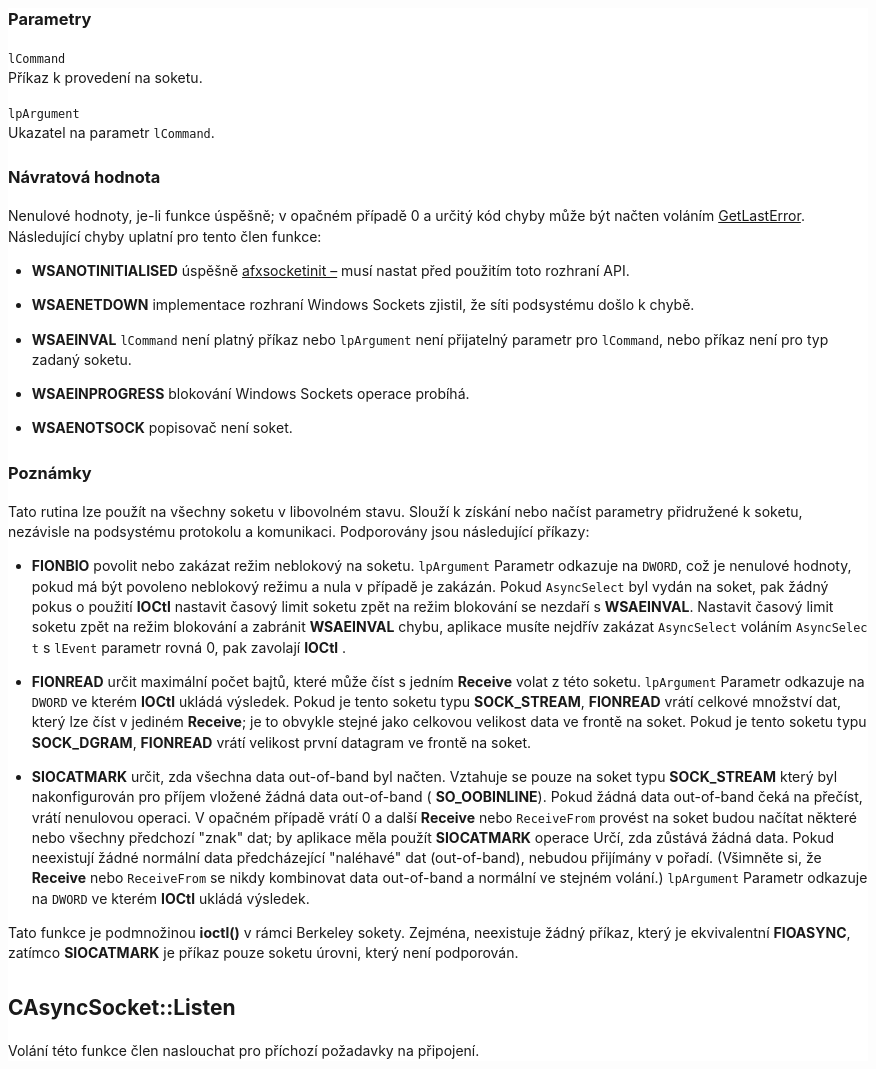### <a name="parameters"></a>Parametry  
 `lCommand`  
 Příkaz k provedení na soketu.  
  
 `lpArgument`  
 Ukazatel na parametr `lCommand`.  
  
### <a name="return-value"></a>Návratová hodnota  
 Nenulové hodnoty, je-li funkce úspěšně; v opačném případě 0 a určitý kód chyby může být načten voláním [GetLastError](#getlasterror). Následující chyby uplatní pro tento člen funkce:  
  
- **WSANOTINITIALISED** úspěšně [afxsocketinit –](../../mfc/reference/application-information-and-management.md#afxsocketinit) musí nastat před použitím toto rozhraní API.  
  
- **WSAENETDOWN** implementace rozhraní Windows Sockets zjistil, že síti podsystému došlo k chybě.  
  
- **WSAEINVAL** `lCommand` není platný příkaz nebo `lpArgument` není přijatelný parametr pro `lCommand`, nebo příkaz není pro typ zadaný soketu.  
  
- **WSAEINPROGRESS** blokování Windows Sockets operace probíhá.  
  
- **WSAENOTSOCK** popisovač není soket.  
  
### <a name="remarks"></a>Poznámky  
 Tato rutina lze použít na všechny soketu v libovolném stavu. Slouží k získání nebo načíst parametry přidružené k soketu, nezávisle na podsystému protokolu a komunikaci. Podporovány jsou následující příkazy:  
  
- **FIONBIO** povolit nebo zakázat režim neblokový na soketu. `lpArgument` Parametr odkazuje na `DWORD`, což je nenulové hodnoty, pokud má být povoleno neblokový režimu a nula v případě je zakázán. Pokud `AsyncSelect` byl vydán na soket, pak žádný pokus o použití **IOCtl** nastavit časový limit soketu zpět na režim blokování se nezdaří s **WSAEINVAL**. Nastavit časový limit soketu zpět na režim blokování a zabránit **WSAEINVAL** chybu, aplikace musíte nejdřív zakázat `AsyncSelect` voláním `AsyncSelect` s `lEvent` parametr rovná 0, pak zavolají **IOCtl** .  
  
- **FIONREAD** určit maximální počet bajtů, které může číst s jedním **Receive** volat z této soketu. `lpArgument` Parametr odkazuje na `DWORD` ve kterém **IOCtl** ukládá výsledek. Pokud je tento soketu typu **SOCK_STREAM**, **FIONREAD** vrátí celkové množství dat, který lze číst v jediném **Receive**; je to obvykle stejné jako celkovou velikost data ve frontě na soket. Pokud je tento soketu typu **SOCK_DGRAM**, **FIONREAD** vrátí velikost první datagram ve frontě na soket.  
  
- **SIOCATMARK** určit, zda všechna data out-of-band byl načten. Vztahuje se pouze na soket typu **SOCK_STREAM** který byl nakonfigurován pro příjem vložené žádná data out-of-band ( **SO_OOBINLINE**). Pokud žádná data out-of-band čeká na přečíst, vrátí nenulovou operaci. V opačném případě vrátí 0 a další **Receive** nebo `ReceiveFrom` provést na soket budou načítat některé nebo všechny předchozí "znak" dat; by aplikace měla použít **SIOCATMARK** operace Určí, zda zůstává žádná data. Pokud neexistují žádné normální data předcházející "naléhavé" dat (out-of-band), nebudou přijímány v pořadí. (Všimněte si, že **Receive** nebo `ReceiveFrom` se nikdy kombinovat data out-of-band a normální ve stejném volání.) `lpArgument` Parametr odkazuje na `DWORD` ve kterém **IOCtl** ukládá výsledek.  
  
 Tato funkce je podmnožinou **ioctl()** v rámci Berkeley sokety. Zejména, neexistuje žádný příkaz, který je ekvivalentní **FIOASYNC**, zatímco **SIOCATMARK** je příkaz pouze soketu úrovni, který není podporován.  
  
##  <a name="listen"></a>  CAsyncSocket::Listen  
 Volání této funkce člen naslouchat pro příchozí požadavky na připojení.  
  
